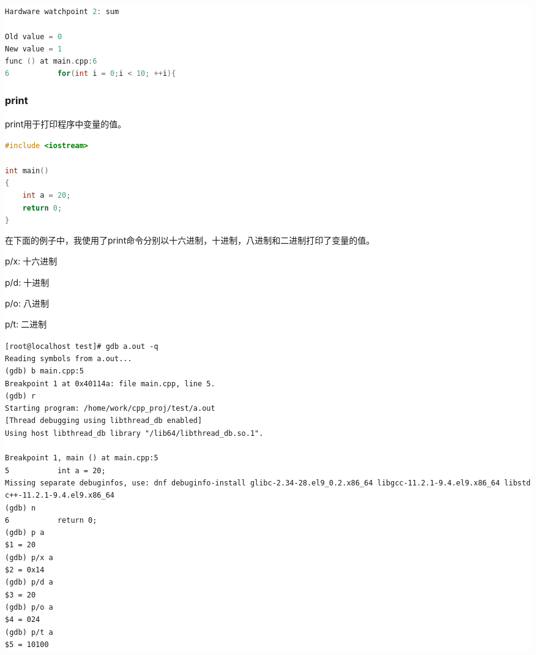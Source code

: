 ```cpp
Hardware watchpoint 2: sum

Old value = 0
New value = 1
func () at main.cpp:6
6           for(int i = 0;i < 10; ++i){

```

### print

print用于打印程序中变量的值。

```cpp
#include <iostream>

int main()
{
    int a = 20;
    return 0;
}
```

在下面的例子中，我使用了print命令分别以十六进制，十进制，八进制和二进制打印了变量的值。

p/x: 十六进制

p/d: 十进制

p/o: 八进制

p/t: 二进制

```shell
[root@localhost test]# gdb a.out -q
Reading symbols from a.out...
(gdb) b main.cpp:5
Breakpoint 1 at 0x40114a: file main.cpp, line 5.
(gdb) r
Starting program: /home/work/cpp_proj/test/a.out
[Thread debugging using libthread_db enabled]
Using host libthread_db library "/lib64/libthread_db.so.1".

Breakpoint 1, main () at main.cpp:5
5           int a = 20;
Missing separate debuginfos, use: dnf debuginfo-install glibc-2.34-28.el9_0.2.x86_64 libgcc-11.2.1-9.4.el9.x86_64 libstdc++-11.2.1-9.4.el9.x86_64
(gdb) n
6           return 0;
(gdb) p a
$1 = 20
(gdb) p/x a
$2 = 0x14
(gdb) p/d a
$3 = 20
(gdb) p/o a
$4 = 024
(gdb) p/t a
$5 = 10100
```
